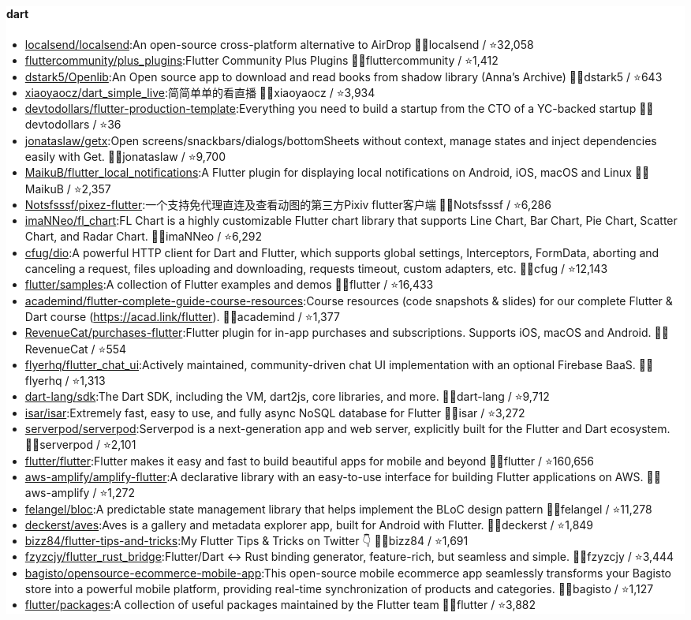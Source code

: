 #### dart
* [localsend/localsend](https://github.com/localsend/localsend):An open-source cross-platform alternative to AirDrop 🧑‍💻localsend / ⭐32,058
* [fluttercommunity/plus_plugins](https://github.com/fluttercommunity/plus_plugins):Flutter Community Plus Plugins 🧑‍💻fluttercommunity / ⭐1,412
* [dstark5/Openlib](https://github.com/dstark5/Openlib):An Open source app to download and read books from shadow library (Anna’s Archive) 🧑‍💻dstark5 / ⭐643
* [xiaoyaocz/dart_simple_live](https://github.com/xiaoyaocz/dart_simple_live):简简单单的看直播 🧑‍💻xiaoyaocz / ⭐3,934
* [devtodollars/flutter-production-template](https://github.com/devtodollars/flutter-production-template):Everything you need to build a startup from the CTO of a YC-backed startup 🧑‍💻devtodollars / ⭐36
* [jonataslaw/getx](https://github.com/jonataslaw/getx):Open screens/snackbars/dialogs/bottomSheets without context, manage states and inject dependencies easily with Get. 🧑‍💻jonataslaw / ⭐9,700
* [MaikuB/flutter_local_notifications](https://github.com/MaikuB/flutter_local_notifications):A Flutter plugin for displaying local notifications on Android, iOS, macOS and Linux 🧑‍💻MaikuB / ⭐2,357
* [Notsfsssf/pixez-flutter](https://github.com/Notsfsssf/pixez-flutter):一个支持免代理直连及查看动图的第三方Pixiv flutter客户端 🧑‍💻Notsfsssf / ⭐6,286
* [imaNNeo/fl_chart](https://github.com/imaNNeo/fl_chart):FL Chart is a highly customizable Flutter chart library that supports Line Chart, Bar Chart, Pie Chart, Scatter Chart, and Radar Chart. 🧑‍💻imaNNeo / ⭐6,292
* [cfug/dio](https://github.com/cfug/dio):A powerful HTTP client for Dart and Flutter, which supports global settings, Interceptors, FormData, aborting and canceling a request, files uploading and downloading, requests timeout, custom adapters, etc. 🧑‍💻cfug / ⭐12,143
* [flutter/samples](https://github.com/flutter/samples):A collection of Flutter examples and demos 🧑‍💻flutter / ⭐16,433
* [academind/flutter-complete-guide-course-resources](https://github.com/academind/flutter-complete-guide-course-resources):Course resources (code snapshots & slides) for our complete Flutter & Dart course (https://acad.link/flutter). 🧑‍💻academind / ⭐1,377
* [RevenueCat/purchases-flutter](https://github.com/RevenueCat/purchases-flutter):Flutter plugin for in-app purchases and subscriptions. Supports iOS, macOS and Android. 🧑‍💻RevenueCat / ⭐554
* [flyerhq/flutter_chat_ui](https://github.com/flyerhq/flutter_chat_ui):Actively maintained, community-driven chat UI implementation with an optional Firebase BaaS. 🧑‍💻flyerhq / ⭐1,313
* [dart-lang/sdk](https://github.com/dart-lang/sdk):The Dart SDK, including the VM, dart2js, core libraries, and more. 🧑‍💻dart-lang / ⭐9,712
* [isar/isar](https://github.com/isar/isar):Extremely fast, easy to use, and fully async NoSQL database for Flutter 🧑‍💻isar / ⭐3,272
* [serverpod/serverpod](https://github.com/serverpod/serverpod):Serverpod is a next-generation app and web server, explicitly built for the Flutter and Dart ecosystem. 🧑‍💻serverpod / ⭐2,101
* [flutter/flutter](https://github.com/flutter/flutter):Flutter makes it easy and fast to build beautiful apps for mobile and beyond 🧑‍💻flutter / ⭐160,656
* [aws-amplify/amplify-flutter](https://github.com/aws-amplify/amplify-flutter):A declarative library with an easy-to-use interface for building Flutter applications on AWS. 🧑‍💻aws-amplify / ⭐1,272
* [felangel/bloc](https://github.com/felangel/bloc):A predictable state management library that helps implement the BLoC design pattern 🧑‍💻felangel / ⭐11,278
* [deckerst/aves](https://github.com/deckerst/aves):Aves is a gallery and metadata explorer app, built for Android with Flutter. 🧑‍💻deckerst / ⭐1,849
* [bizz84/flutter-tips-and-tricks](https://github.com/bizz84/flutter-tips-and-tricks):My Flutter Tips & Tricks on Twitter 👇 🧑‍💻bizz84 / ⭐1,691
* [fzyzcjy/flutter_rust_bridge](https://github.com/fzyzcjy/flutter_rust_bridge):Flutter/Dart <-> Rust binding generator, feature-rich, but seamless and simple. 🧑‍💻fzyzcjy / ⭐3,444
* [bagisto/opensource-ecommerce-mobile-app](https://github.com/bagisto/opensource-ecommerce-mobile-app):This open-source mobile ecommerce app seamlessly transforms your Bagisto store into a powerful mobile platform, providing real-time synchronization of products and categories. 🧑‍💻bagisto / ⭐1,127
* [flutter/packages](https://github.com/flutter/packages):A collection of useful packages maintained by the Flutter team 🧑‍💻flutter / ⭐3,882
